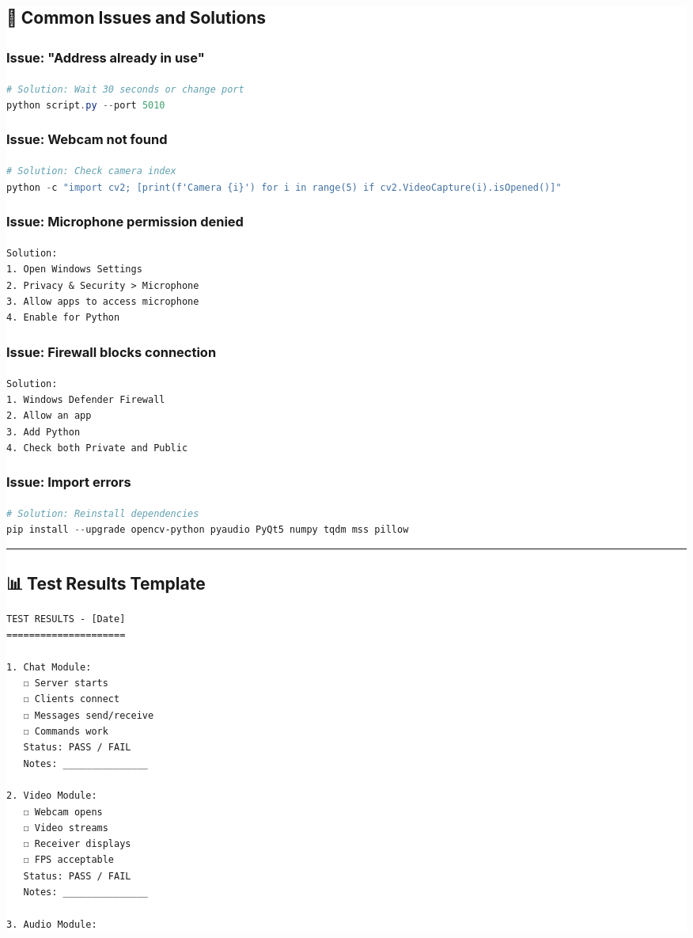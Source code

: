 
## 🔧 Common Issues and Solutions

### **Issue: "Address already in use"**
```powershell
# Solution: Wait 30 seconds or change port
python script.py --port 5010
```

### **Issue: Webcam not found**
```powershell
# Solution: Check camera index
python -c "import cv2; [print(f'Camera {i}') for i in range(5) if cv2.VideoCapture(i).isOpened()]"
```

### **Issue: Microphone permission denied**
```
Solution:
1. Open Windows Settings
2. Privacy & Security > Microphone
3. Allow apps to access microphone
4. Enable for Python
```

### **Issue: Firewall blocks connection**
```
Solution:
1. Windows Defender Firewall
2. Allow an app
3. Add Python
4. Check both Private and Public
```

### **Issue: Import errors**
```powershell
# Solution: Reinstall dependencies
pip install --upgrade opencv-python pyaudio PyQt5 numpy tqdm mss pillow
```

---

## 📊 Test Results Template

```
TEST RESULTS - [Date]
=====================

1. Chat Module:
   ☐ Server starts
   ☐ Clients connect
   ☐ Messages send/receive
   ☐ Commands work
   Status: PASS / FAIL
   Notes: _______________

2. Video Module:
   ☐ Webcam opens
   ☐ Video streams
   ☐ Receiver displays
   ☐ FPS acceptable
   Status: PASS / FAIL
   Notes: _______________

3. Audio Module:
```
